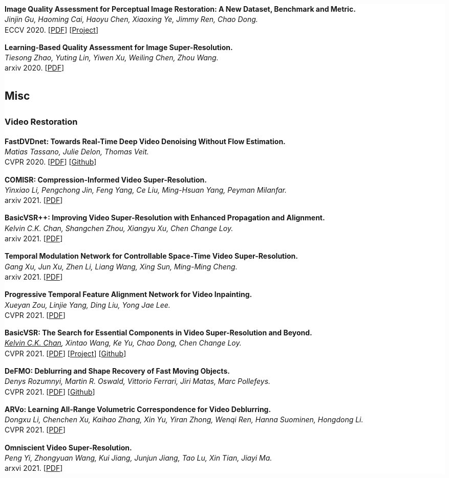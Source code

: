 **Image Quality Assessment for Perceptual Image Restoration: A New Dataset, Benchmark and Metric.**<br>
*Jinjin Gu, Haoming Cai, Haoyu Chen, Xiaoxing Ye, Jimmy Ren, Chao Dong.*<br>
ECCV 2020. [[PDF](https://arxiv.org/abs/2011.15002)] [[Project](https://www.jasongt.com/projectpages/pipal.html)]

**Learning-Based Quality Assessment for Image Super-Resolution.**<br>
*Tiesong Zhao, Yuting Lin, Yiwen Xu, Weiling Chen, Zhou Wang.*<br>
arxiv 2020. [[PDF](https://arxiv.org/abs/2012.08732)]

## Misc

### Video Restoration

**FastDVDnet: Towards Real-Time Deep Video Denoising Without Flow Estimation.**<br>
*Matias Tassano, Julie Delon, Thomas Veit.*<br>
CVPR 2020. [[PDF](https://openaccess.thecvf.com/content_CVPR_2020/html/Tassano_FastDVDnet_Towards_Real-Time_Deep_Video_Denoising_Without_Flow_Estimation_CVPR_2020_paper.html)] [[Github](https://github.com/m-tassano/fastdvdnet)]

**COMISR: Compression-Informed Video Super-Resolution.**<br>
*Yinxiao Li, Pengchong Jin, Feng Yang, Ce Liu, Ming-Hsuan Yang, Peyman Milanfar.*<br>
arxiv 2021. [[PDF](https://arxiv.org/abs/2105.01237)]

**BasicVSR++: Improving Video Super-Resolution with Enhanced Propagation and Alignment.**<br>
*Kelvin C.K. Chan, Shangchen Zhou, Xiangyu Xu, Chen Change Loy.*<br>
arxiv 2021. [[PDF](https://arxiv.org/abs/2104.13371)]

**Temporal Modulation Network for Controllable Space-Time Video Super-Resolution.**<br>
*Gang Xu, Jun Xu, Zhen Li, Liang Wang, Xing Sun, Ming-Ming Cheng.*<br>
arxiv 2021. [[PDF](https://arxiv.org/abs/2104.10642)]

**Progressive Temporal Feature Alignment Network for Video Inpainting.**<br>
*Xueyan Zou, Linjie Yang, Ding Liu, Yong Jae Lee.*<br>
CVPR 2021. [[PDF](https://arxiv.org/abs/2104.03507)]

**BasicVSR: The Search for Essential Components in Video Super-Resolution and Beyond.**<br>
*[Kelvin C.K. Chan](https://ckkelvinchan.github.io/), Xintao Wang, Ke Yu, Chao Dong, Chen Change Loy.*<br>
CVPR 2021. [[PDF](https://arxiv.org/abs/2012.02181)] [[Project](https://ckkelvinchan.github.io/projects/BasicVSR)] [[Github](https://github.com/ckkelvinchan/BasicVSR-IconVSR)]

**DeFMO: Deblurring and Shape Recovery of Fast Moving Objects.**<br>
*Denys Rozumnyi, Martin R. Oswald, Vittorio Ferrari, Jiri Matas, Marc Pollefeys.*<br>
CVPR 2021. [[PDF](https://arxiv.org/abs/2012.00595)] [[Github](https://github.com/rozumden/DeFMO)]

**ARVo: Learning All-Range Volumetric Correspondence for Video Deblurring.**<br>
*Dongxu Li, Chenchen Xu, Kaihao Zhang, Xin Yu, Yiran Zhong, Wenqi Ren, Hanna Suominen, Hongdong Li.*<br>
CVPR 2021. [[PDF](https://arxiv.org/abs/2103.04260)]

**Omniscient Video Super-Resolution.**<br>
*Peng Yi, Zhongyuan Wang, Kui Jiang, Junjun Jiang, Tao Lu, Xin Tian, Jiayi Ma.*<br>
arxvi 2021. [[PDF](https://arxiv.org/abs/2103.15683)]
